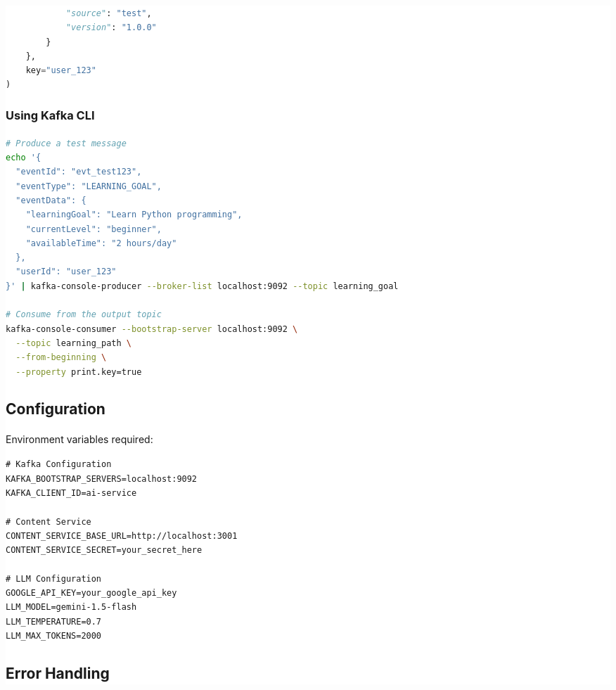 ```python
            "source": "test",
            "version": "1.0.0"
        }
    },
    key="user_123"
)
```

### Using Kafka CLI

```bash
# Produce a test message
echo '{
  "eventId": "evt_test123",
  "eventType": "LEARNING_GOAL",
  "eventData": {
    "learningGoal": "Learn Python programming",
    "currentLevel": "beginner",
    "availableTime": "2 hours/day"
  },
  "userId": "user_123"
}' | kafka-console-producer --broker-list localhost:9092 --topic learning_goal

# Consume from the output topic
kafka-console-consumer --bootstrap-server localhost:9092 \
  --topic learning_path \
  --from-beginning \
  --property print.key=true
```

## Configuration

Environment variables required:

```env
# Kafka Configuration
KAFKA_BOOTSTRAP_SERVERS=localhost:9092
KAFKA_CLIENT_ID=ai-service

# Content Service
CONTENT_SERVICE_BASE_URL=http://localhost:3001
CONTENT_SERVICE_SECRET=your_secret_here

# LLM Configuration
GOOGLE_API_KEY=your_google_api_key
LLM_MODEL=gemini-1.5-flash
LLM_TEMPERATURE=0.7
LLM_MAX_TOKENS=2000
```

## Error Handling
